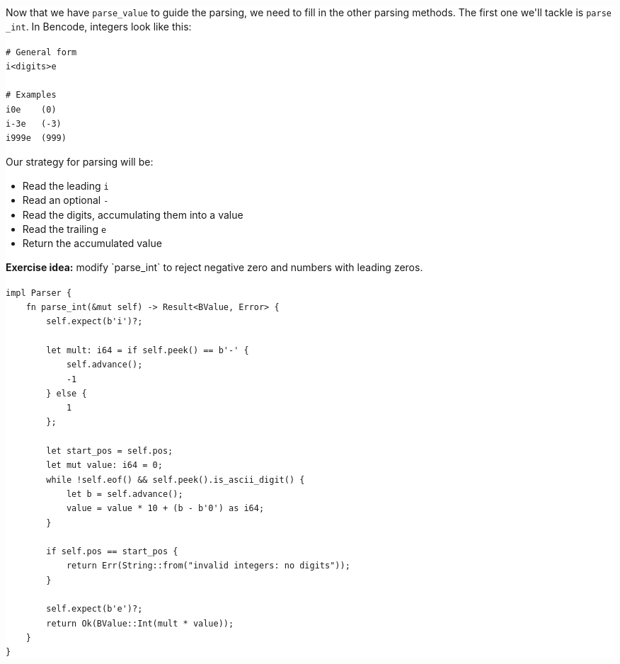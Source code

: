 Now that we have `parse_value` to guide the parsing, we need to fill in the other parsing methods.
The first one we'll tackle is `parse_int`.
In Bencode, integers look like this:

```
# General form
i<digits>e

# Examples
i0e    (0)
i-3e   (-3)
i999e  (999)
```

Our strategy for parsing will be:

- Read the leading `i`
- Read an optional `-`
- Read the digits, accumulating them into a value
- Read the trailing `e`
- Return the accumulated value

<aside>
<b>Exercise idea:</b> modify `parse_int` to reject negative zero and numbers with leading zeros.
</aside>

```
impl Parser {
    fn parse_int(&mut self) -> Result<BValue, Error> {
        self.expect(b'i')?;

        let mult: i64 = if self.peek() == b'-' {
            self.advance();
            -1
        } else {
            1
        };

        let start_pos = self.pos;
        let mut value: i64 = 0;
        while !self.eof() && self.peek().is_ascii_digit() {
            let b = self.advance();
            value = value * 10 + (b - b'0') as i64;
        }

        if self.pos == start_pos {
            return Err(String::from("invalid integers: no digits"));
        }

        self.expect(b'e')?;
        return Ok(BValue::Int(mult * value));
    }
}
```
